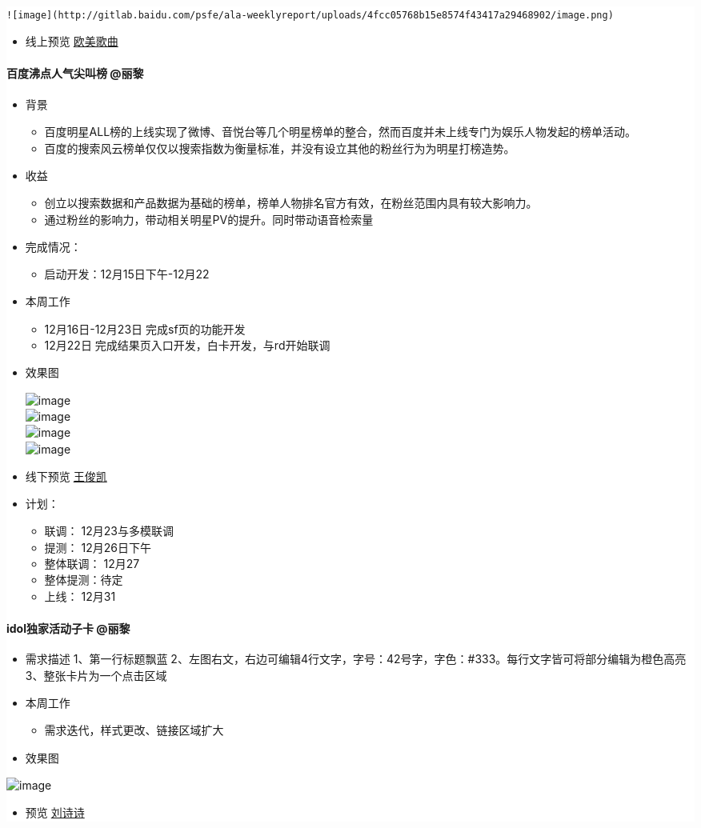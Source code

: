 	![image](http://gitlab.baidu.com/psfe/ala-weeklyreport/uploads/4fcc05768b15e8574f43417a29468902/image.png)
 
- 线上预览 [欧美歌曲](https://m.baidu.com/s?word=%E6%AC%A7%E7%BE%8E%E6%AD%8C%E6%9B%B2&sid=101473)
 
#### 百度沸点人气尖叫榜 @丽黎
 
- 背景
	* 百度明星ALL榜的上线实现了微博、音悦台等几个明星榜单的整合，然而百度并未上线专门为娱乐人物发起的榜单活动。
	* 百度的搜索风云榜单仅仅以搜索指数为衡量标准，并没有设立其他的粉丝行为为明星打榜造势。
 
- 收益
	* 创立以搜索数据和产品数据为基础的榜单，榜单人物排名官方有效，在粉丝范围内具有较大影响力。
	* 通过粉丝的影响力，带动相关明星PV的提升。同时带动语音检索量
 
- 完成情况：
	* 启动开发：12月15日下午-12月22
 
- 本周工作
	* 12月16日-12月23日 完成sf页的功能开发
	* 12月22日 完成结果页入口开发，白卡开发，与rd开始联调
 
- 效果图
 	
	![image](http://gitlab.baidu.com/psfe/ala-weeklyreport/uploads/b375babbf4a1d38d696402d8cf790eba/image.png)  	
	![image](http://gitlab.baidu.com/psfe/ala-weeklyreport/uploads/ddeda98c357ba4b76d96d17be011ca05/image.png)  
	![image](http://gitlab.baidu.com/psfe/ala-weeklyreport/uploads/8cba017a1f9d651a1927f778b5e82f9b/image.png)  
	![image](http://gitlab.baidu.com/psfe/ala-weeklyreport/uploads/c5f23586321013b245bd05597e8ad019/image.png)
 
- 线下预览 [王俊凯](http://cp01-ala-fe-5.epc.baidu.com:8003/sf?from_sf=1&word=%E7%8E%8B%E4%BF%8A%E5%87%AF&ms=1&title=%E7%8E%8B%E4%BF%8A%E5%87%AF&resource_id=4067&top=%7B%22sfhs%22%3A2%7D&dspName=iphone&openapi=1&tn=tangram&pd=starkg)


- 计划：
	* 联调： 12月23与多模联调
	* 提测： 12月26日下午
	* 整体联调： 12月27
	* 整体提测：待定
	* 上线： 12月31
 
#### idol独家活动子卡 @丽黎
- 需求描述
	1、第一行标题飘蓝
	2、左图右文，右边可编辑4行文字，字号：42号字，字色：#333。每行文字皆可将部分编辑为橙色高亮
	3、整张卡片为一个点击区域
 
- 本周工作
	* 需求迭代，样式更改、链接区域扩大	
 
- 效果图
 
![image](http://gitlab.baidu.com/psfe/ala-weeklyreport/uploads/c38fed93a09f7467d7c31b72fda25d25/image.png)
 
- 预览 [刘诗诗](http://cp01-ala-fe-col-2.epc.baidu.com:8003/s?word=%E5%88%98%E8%AF%97%E8%AF%97)
 